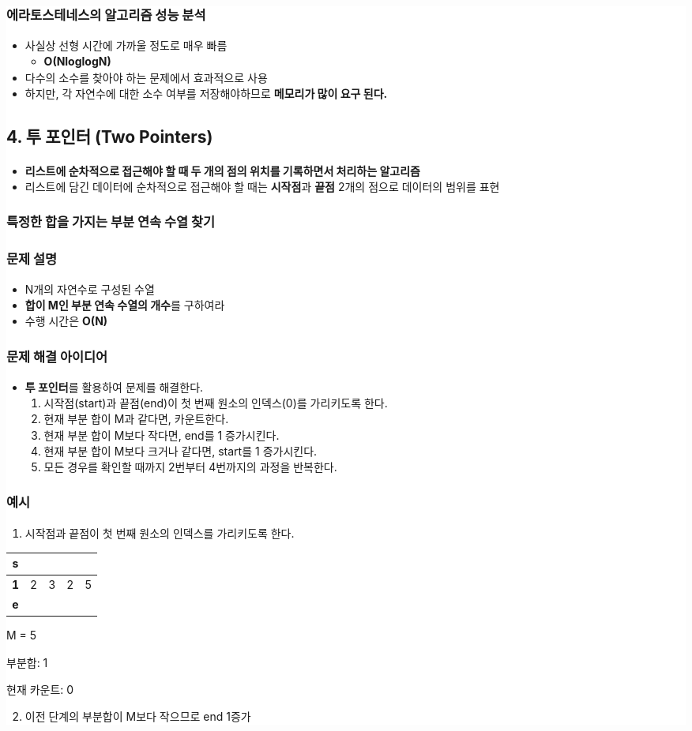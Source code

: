 ### 에라토스테네스의 알고리즘 성능 분석

* 사실상 선형 시간에 가까울 정도로 매우 빠름
  * **O(NloglogN)**
* 다수의 소수를 찾아야 하는 문제에서 효과적으로 사용
* 하지만, 각 자연수에 대한 소수 여부를 저장해야하므로 **메모리가 많이 요구 된다.**



## 4. 투 포인터 (Two Pointers)

* **리스트에 순차적으로 접근해야 할 때 두 개의 점의 위치를 기록하면서 처리하는 알고리즘**
* 리스트에 담긴 데이터에 순차적으로 접근해야 할 때는 **시작점**과 **끝점** 2개의 점으로 데이터의 범위를 표현



### 특정한 합을 가지는 부분 연속 수열 찾기

### 문제 설명

* N개의 자연수로 구성된 수열
* **합이 M인 부분 연속 수열의 개수**를 구하여라
* 수행 시간은 **O(N)**



### 문제 해결 아이디어

* **투 포인터**를 활용하여 문제를 해결한다.
  1. 시작점(start)과 끝점(end)이 첫 번째 원소의 인덱스(0)를 가리키도록 한다.
  2. 현재 부분 합이 M과 같다면, 카운트한다.
  3. 현재 부분 합이  M보다 작다면, end를 1 증가시킨다.
  4. 현재 부분 합이 M보다 크거나 같다면, start를 1 증가시킨다.
  5. 모든 경우를 확인할 때까지 2번부터 4번까지의 과정을 반복한다.



### 예시



1. 시작점과 끝점이 첫 번째 원소의 인덱스를 가리키도록 한다.

|   s   |      |      |      |      |
| :---: | :--: | :--: | :--: | :--: |
| **1** |  2   |  3   |  2   |  5   |
| **e** |      |      |      |      |

M = 5

부분합: 1

현재 카운트: 0



2. 이전 단계의 부분합이 M보다 작으므로 end 1증가
